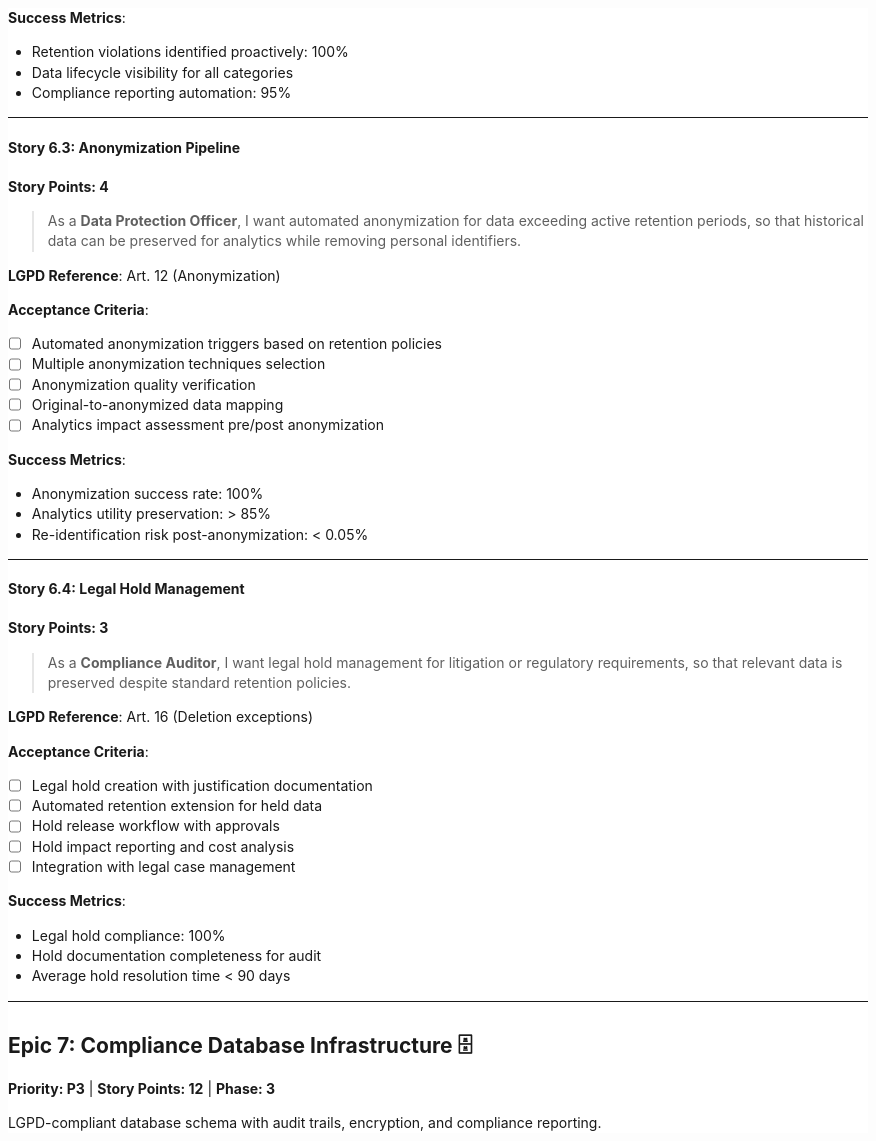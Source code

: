 **Success Metrics**:
- Retention violations identified proactively: 100%
- Data lifecycle visibility for all categories
- Compliance reporting automation: 95%

---

#### Story 6.3: Anonymization Pipeline
**Story Points: 4**
> As a **Data Protection Officer**, I want automated anonymization for data exceeding active retention periods, so that historical data can be preserved for analytics while removing personal identifiers.

**LGPD Reference**: Art. 12 (Anonymization)

**Acceptance Criteria**:
- [ ] Automated anonymization triggers based on retention policies
- [ ] Multiple anonymization techniques selection
- [ ] Anonymization quality verification
- [ ] Original-to-anonymized data mapping
- [ ] Analytics impact assessment pre/post anonymization

**Success Metrics**:
- Anonymization success rate: 100%
- Analytics utility preservation: > 85%
- Re-identification risk post-anonymization: < 0.05%

---

#### Story 6.4: Legal Hold Management
**Story Points: 3**
> As a **Compliance Auditor**, I want legal hold management for litigation or regulatory requirements, so that relevant data is preserved despite standard retention policies.

**LGPD Reference**: Art. 16 (Deletion exceptions)

**Acceptance Criteria**:
- [ ] Legal hold creation with justification documentation
- [ ] Automated retention extension for held data
- [ ] Hold release workflow with approvals
- [ ] Hold impact reporting and cost analysis
- [ ] Integration with legal case management

**Success Metrics**:
- Legal hold compliance: 100%
- Hold documentation completeness for audit
- Average hold resolution time < 90 days

---

## Epic 7: Compliance Database Infrastructure 🗄️
**Priority: P3** | **Story Points: 12** | **Phase: 3**

LGPD-compliant database schema with audit trails, encryption, and compliance reporting.
